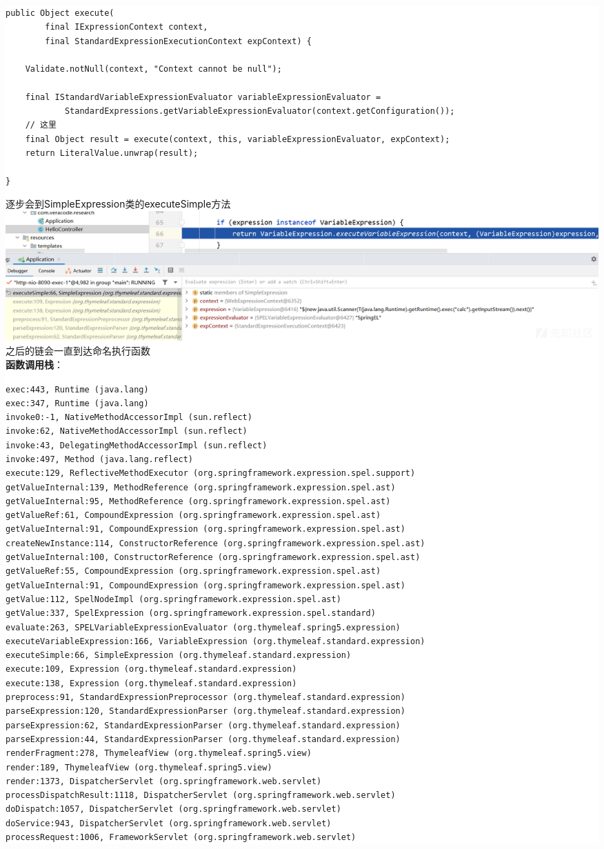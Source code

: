 ```plain
public Object execute(
        final IExpressionContext context,
        final StandardExpressionExecutionContext expContext) {

    Validate.notNull(context, "Context cannot be null");

    final IStandardVariableExpressionEvaluator variableExpressionEvaluator =
            StandardExpressions.getVariableExpressionEvaluator(context.getConfiguration());
    // 这里
    final Object result = execute(context, this, variableExpressionEvaluator, expContext);
    return LiteralValue.unwrap(result);

}
```

逐步会到SimpleExpression类的executeSimple方法  
[![](assets/1701606782-84c7c6462f9e2d6cf933793a7893b9c4.png)](https://xzfile.aliyuncs.com/media/upload/picture/20231103173703-8b6287ee-7a2c-1.png)  
之后的链会一直到达命名执行函数  
**函数调用栈**：

```plain
exec:443, Runtime (java.lang)
exec:347, Runtime (java.lang)
invoke0:-1, NativeMethodAccessorImpl (sun.reflect)
invoke:62, NativeMethodAccessorImpl (sun.reflect)
invoke:43, DelegatingMethodAccessorImpl (sun.reflect)
invoke:497, Method (java.lang.reflect)
execute:129, ReflectiveMethodExecutor (org.springframework.expression.spel.support)
getValueInternal:139, MethodReference (org.springframework.expression.spel.ast)
getValueInternal:95, MethodReference (org.springframework.expression.spel.ast)
getValueRef:61, CompoundExpression (org.springframework.expression.spel.ast)
getValueInternal:91, CompoundExpression (org.springframework.expression.spel.ast)
createNewInstance:114, ConstructorReference (org.springframework.expression.spel.ast)
getValueInternal:100, ConstructorReference (org.springframework.expression.spel.ast)
getValueRef:55, CompoundExpression (org.springframework.expression.spel.ast)
getValueInternal:91, CompoundExpression (org.springframework.expression.spel.ast)
getValue:112, SpelNodeImpl (org.springframework.expression.spel.ast)
getValue:337, SpelExpression (org.springframework.expression.spel.standard)
evaluate:263, SPELVariableExpressionEvaluator (org.thymeleaf.spring5.expression)
executeVariableExpression:166, VariableExpression (org.thymeleaf.standard.expression)
executeSimple:66, SimpleExpression (org.thymeleaf.standard.expression)
execute:109, Expression (org.thymeleaf.standard.expression)
execute:138, Expression (org.thymeleaf.standard.expression)
preprocess:91, StandardExpressionPreprocessor (org.thymeleaf.standard.expression)
parseExpression:120, StandardExpressionParser (org.thymeleaf.standard.expression)
parseExpression:62, StandardExpressionParser (org.thymeleaf.standard.expression)
parseExpression:44, StandardExpressionParser (org.thymeleaf.standard.expression)
renderFragment:278, ThymeleafView (org.thymeleaf.spring5.view)
render:189, ThymeleafView (org.thymeleaf.spring5.view)
render:1373, DispatcherServlet (org.springframework.web.servlet)
processDispatchResult:1118, DispatcherServlet (org.springframework.web.servlet)
doDispatch:1057, DispatcherServlet (org.springframework.web.servlet)
doService:943, DispatcherServlet (org.springframework.web.servlet)
processRequest:1006, FrameworkServlet (org.springframework.web.servlet)
```